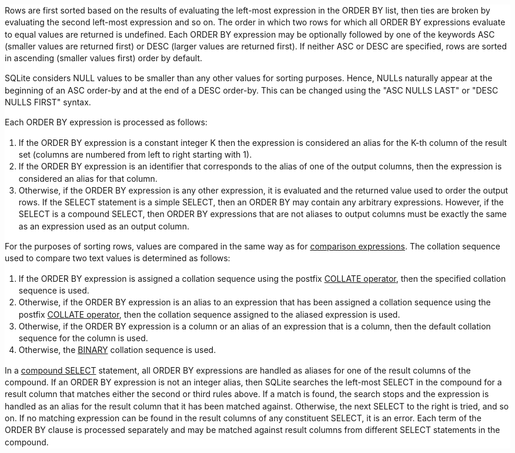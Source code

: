 


Rows are first sorted based on the results of
evaluating the left\-most expression in the ORDER BY list, then ties are broken
by evaluating the second left\-most expression and so on. The order in which
two rows for which all ORDER BY expressions evaluate to equal values are
returned is undefined. Each ORDER BY expression may be optionally followed
by one of the keywords ASC (smaller values are returned first) or DESC (larger
values are returned first). If neither ASC or DESC are specified, rows
are sorted in ascending (smaller values first) order by default.




SQLite considers NULL values to be smaller than any other values
for sorting purposes. Hence, NULLs naturally appear at the beginning
of an ASC order\-by and at the end of a DESC order\-by. This can be changed
using the "ASC NULLS LAST" or "DESC NULLS FIRST" syntax.



Each ORDER BY expression is processed as follows:


1. If the ORDER BY expression is a constant integer K then the
expression is considered an alias for the K\-th column of the result set
(columns are numbered from left to right starting with 1\).
2. If the ORDER BY expression is an identifier that corresponds to
the alias of one of the output columns, then the expression is considered
an alias for that column.
3. Otherwise, if the ORDER BY expression is any other expression, it 
is evaluated and the returned value used to order the output rows. If
the SELECT statement is a simple SELECT, then an ORDER BY may contain any
arbitrary expressions. However, if the SELECT is a compound SELECT, then
ORDER BY expressions that are not aliases to output columns must be exactly
the same as an expression used as an output column.


For the purposes of sorting rows, values are compared in the same way
as for [comparison expressions](datatype3.html#comparisons). The collation sequence used to compare
two text values is determined as follows:



1. If the ORDER BY expression is assigned a collation sequence using
 the postfix [COLLATE operator](lang_expr.html#collateop), then the specified collation sequence is
 used.
2. Otherwise, if the ORDER BY expression is an alias to an expression
 that has been assigned a collation sequence using the postfix 
 [COLLATE operator](lang_expr.html#collateop), then the collation sequence assigned to the aliased
 expression is used.
3. Otherwise, if the ORDER BY expression is a column or an alias of
 an expression that is a column, then the default collation sequence for
 the column is used.
4. Otherwise, the [BINARY](datatype3.html#collation) collation sequence is used.


In a [compound SELECT](lang_select.html#compound) statement, all ORDER BY expressions are handled
as aliases for one of the result columns of the compound.
If an ORDER BY expression is not an integer alias, then SQLite searches
the left\-most SELECT in the compound for a result column that matches either
the second or third rules above. If a match is found, the search stops and
the expression is handled as an alias for the result column that it has been
matched against. Otherwise, the next SELECT to the right is tried, and so on.
If no matching expression can be found in the result columns of any
constituent SELECT, it is an error. Each term of the ORDER BY clause is
processed separately and may be matched against result columns from different
SELECT statements in the compound.
